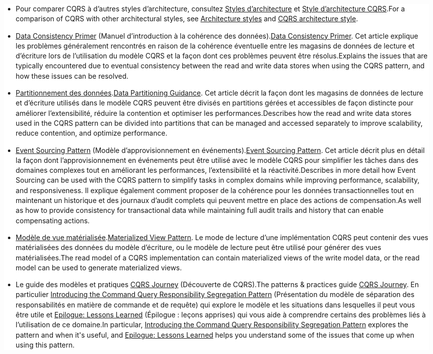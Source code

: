 - <span data-ttu-id="b25f4-209">Pour comparer CQRS à d’autres styles d’architecture, consultez [Styles d’architecture](/azure/architecture/guide/architecture-styles/) et [Style d’architecture CQRS](/azure/architecture/guide/architecture-styles/cqrs).</span><span class="sxs-lookup"><span data-stu-id="b25f4-209">For a comparison of CQRS with other architectural styles, see [Architecture styles](/azure/architecture/guide/architecture-styles/) and [CQRS architecture style](/azure/architecture/guide/architecture-styles/cqrs).</span></span>

- <span data-ttu-id="b25f4-210">[Data Consistency Primer](https://msdn.microsoft.com/library/dn589800.aspx) (Manuel d’introduction à la cohérence des données).</span><span class="sxs-lookup"><span data-stu-id="b25f4-210">[Data Consistency Primer](https://msdn.microsoft.com/library/dn589800.aspx).</span></span> <span data-ttu-id="b25f4-211">Cet article explique les problèmes généralement rencontrés en raison de la cohérence éventuelle entre les magasins de données de lecture et d’écriture lors de l’utilisation du modèle CQRS et la façon dont ces problèmes peuvent être résolus.</span><span class="sxs-lookup"><span data-stu-id="b25f4-211">Explains the issues that are typically encountered due to eventual consistency between the read and write data stores when using the CQRS pattern, and how these issues can be resolved.</span></span>

- <span data-ttu-id="b25f4-212">[Partitionnement des données](https://msdn.microsoft.com/library/dn589795.aspx).</span><span class="sxs-lookup"><span data-stu-id="b25f4-212">[Data Partitioning Guidance](https://msdn.microsoft.com/library/dn589795.aspx).</span></span> <span data-ttu-id="b25f4-213">Cet article décrit la façon dont les magasins de données de lecture et d’écriture utilisés dans le modèle CQRS peuvent être divisés en partitions gérées et accessibles de façon distincte pour améliorer l’extensibilité, réduire la contention et optimiser les performances.</span><span class="sxs-lookup"><span data-stu-id="b25f4-213">Describes how the read and write data stores used in the CQRS pattern can be divided into partitions that can be managed and accessed separately to improve scalability, reduce contention, and optimize performance.</span></span>

- <span data-ttu-id="b25f4-214">[Event Sourcing Pattern](event-sourcing.md) (Modèle d’approvisionnement en événements).</span><span class="sxs-lookup"><span data-stu-id="b25f4-214">[Event Sourcing Pattern](event-sourcing.md).</span></span> <span data-ttu-id="b25f4-215">Cet article décrit plus en détail la façon dont l’approvisionnement en événements peut être utilisé avec le modèle CQRS pour simplifier les tâches dans des domaines complexes tout en améliorant les performances, l’extensibilité et la réactivité.</span><span class="sxs-lookup"><span data-stu-id="b25f4-215">Describes in more detail how Event Sourcing can be used with the CQRS pattern to simplify tasks in complex domains while improving performance, scalability, and responsiveness.</span></span> <span data-ttu-id="b25f4-216">Il explique également comment proposer de la cohérence pour les données transactionnelles tout en maintenant un historique et des journaux d’audit complets qui peuvent mettre en place des actions de compensation.</span><span class="sxs-lookup"><span data-stu-id="b25f4-216">As well as how to provide consistency for transactional data while maintaining full audit trails and history that can enable compensating actions.</span></span>

- <span data-ttu-id="b25f4-217">[Modèle de vue matérialisée](materialized-view.md).</span><span class="sxs-lookup"><span data-stu-id="b25f4-217">[Materialized View Pattern](materialized-view.md).</span></span> <span data-ttu-id="b25f4-218">Le mode de lecture d’une implémentation CQRS peut contenir des vues matérialisées des données du modèle d’écriture, ou le modèle de lecture peut être utilisé pour générer des vues matérialisées.</span><span class="sxs-lookup"><span data-stu-id="b25f4-218">The read model of a CQRS implementation can contain materialized views of the write model data, or the read model can be used to generate materialized views.</span></span>

- <span data-ttu-id="b25f4-219">Le guide des modèles et pratiques [CQRS Journey](http://aka.ms/cqrs) (Découverte de CQRS).</span><span class="sxs-lookup"><span data-stu-id="b25f4-219">The patterns & practices guide [CQRS Journey](http://aka.ms/cqrs).</span></span> <span data-ttu-id="b25f4-220">En particulier [Introducing the Command Query Responsibility Segregation Pattern](https://msdn.microsoft.com/library/jj591573.aspx) (Présentation du modèle de séparation des responsabilités en matière de commande et de requête) qui explore le modèle et les situations dans lesquelles il peut vous être utile et [Epilogue: Lessons Learned](https://msdn.microsoft.com/library/jj591568.aspx) (Épilogue : leçons apprises) qui vous aide à comprendre certains des problèmes liés à l’utilisation de ce domaine.</span><span class="sxs-lookup"><span data-stu-id="b25f4-220">In particular, [Introducing the Command Query Responsibility Segregation Pattern](https://msdn.microsoft.com/library/jj591573.aspx) explores the pattern and when it's useful, and [Epilogue: Lessons Learned](https://msdn.microsoft.com/library/jj591568.aspx) helps you understand some of the issues that come up when using this pattern.</span></span>
